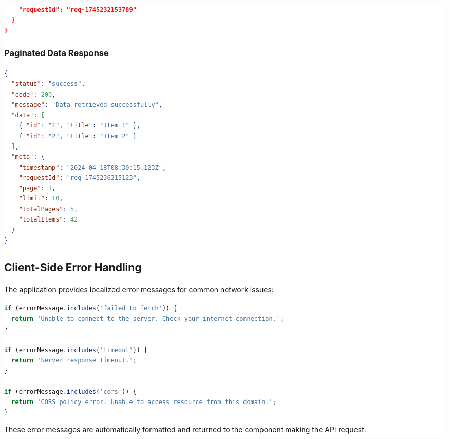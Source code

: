 ```json
    "requestId": "req-1745232153789"
  }
}
```

### Paginated Data Response

```json
{
  "status": "success",
  "code": 200,
  "message": "Data retrieved successfully",
  "data": [
    { "id": "1", "title": "Item 1" },
    { "id": "2", "title": "Item 2" }
  ],
  "meta": {
    "timestamp": "2024-04-18T08:30:15.123Z",
    "requestId": "req-1745236215123",
    "page": 1,
    "limit": 10,
    "totalPages": 5,
    "totalItems": 42
  }
}
```

## Client-Side Error Handling

The application provides localized error messages for common network issues:

```typescript
if (errorMessage.includes('failed to fetch')) {
  return 'Unable to connect to the server. Check your internet connection.';
}

if (errorMessage.includes('timeout')) {
  return 'Server response timeout.';
}

if (errorMessage.includes('cors')) {
  return 'CORS policy error. Unable to access resource from this domain.';
}
```

These error messages are automatically formatted and returned to the component making the API request. 